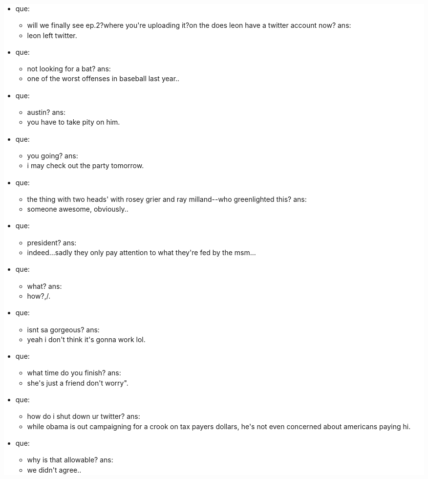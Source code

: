 - que:
  - will we finally see ep.2?where you're uploading it?on the does leon have a twitter account now?
  ans:
  - leon left twitter.

- que:
  - not looking for a bat?
  ans:
  - one of the worst offenses in baseball last year..

- que:
  - austin?
  ans:
  - you have to take pity on him.

- que:
  - you going?
  ans:
  - i may check out the party tomorrow.

- que:
  - the thing with two heads' with rosey grier and ray milland--who greenlighted this?
  ans:
  - someone awesome, obviously..

- que:
  - president?
  ans:
  - indeed...sadly they only pay attention to what they're fed by the msm...

- que:
  - what?
  ans:
  - how?,/.

- que:
  - isnt sa gorgeous?
  ans:
  - yeah i don't think it's gonna work lol.

- que:
  - what time do you finish?
  ans:
  - she's just a friend don't worry".

- que:
  - how do i shut down ur twitter?
  ans:
  - while obama is out campaigning for a crook on tax payers dollars, he's not even concerned about americans paying hi.

- que:
  - why is that allowable?
  ans:
  - we didn't agree..
